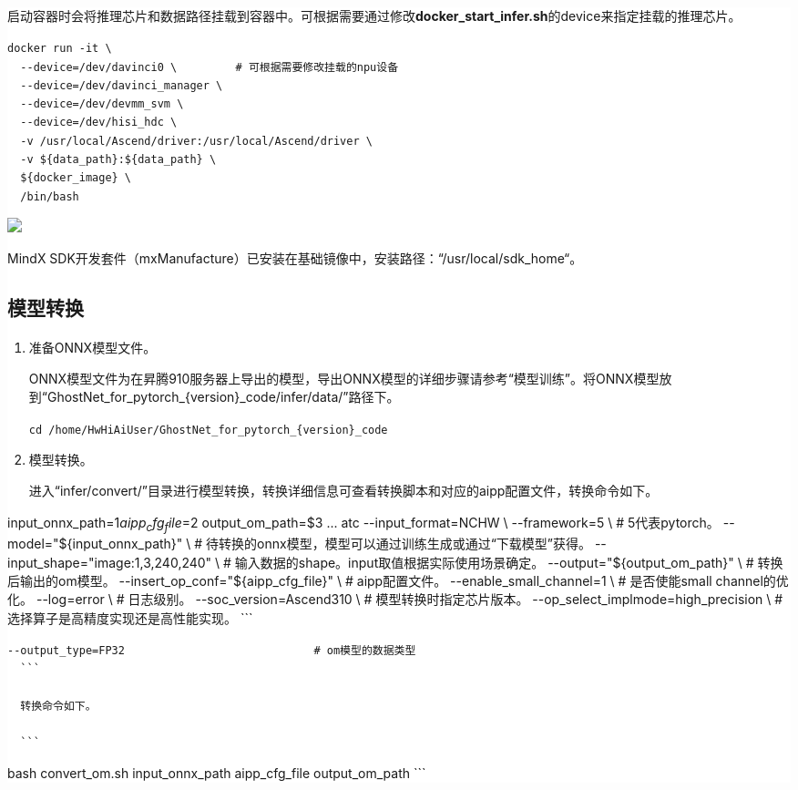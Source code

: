 启动容器时会将推理芯片和数据路径挂载到容器中。可根据需要通过修改**docker\_start\_infer.sh**的device来指定挂载的推理芯片。

```
docker run -it \
  --device=/dev/davinci0 \         # 可根据需要修改挂载的npu设备
  --device=/dev/davinci_manager \
  --device=/dev/devmm_svm \
  --device=/dev/hisi_hdc \
  -v /usr/local/Ascend/driver:/usr/local/Ascend/driver \
  -v ${data_path}:${data_path} \
  ${docker_image} \
  /bin/bash
```

![](images/note_3.0-zh-cn.png)

MindX SDK开发套件（mxManufacture）已安装在基础镜像中，安装路径：“/usr/local/sdk\_home“。

## 模型转换

   1. 准备ONNX模型文件。

      ONNX模型文件为在昇腾910服务器上导出的模型，导出ONNX模型的详细步骤请参考“模型训练”。将ONNX模型放到“GhostNet_for_pytorch_{version}_code/infer/data/”路径下。

      ```
      cd /home/HwHiAiUser/GhostNet_for_pytorch_{version}_code 
      ```

   2. 模型转换。

      进入“infer/convert/”目录进行模型转换，转换详细信息可查看转换脚本和对应的aipp配置文件，转换命令如下。

      ```
input_onnx_path=$1
      aipp_cfg_file=$2
      output_om_path=$3
      ...
      atc --input_format=NCHW \
          --framework=5 \                                # 5代表pytorch。
          --model="${input_onnx_path}" \                 # 待转换的onnx模型，模型可以通过训练生成或通过“下载模型”获得。
          --input_shape="image:1,3,240,240"  \           # 输入数据的shape。input取值根据实际使用场景确定。
          --output="${output_om_path}" \                 # 转换后输出的om模型。
          --insert_op_conf="${aipp_cfg_file}" \          # aipp配置文件。 
          --enable_small_channel=1 \                     # 是否使能small channel的优化。
          --log=error \                                  # 日志级别。
          --soc_version=Ascend310 \                      # 模型转换时指定芯片版本。
          --op_select_implmode=high_precision \          # 选择算子是高精度实现还是高性能实现。
      ```

    --output_type=FP32                             # om模型的数据类型
      ```
    
      转换命令如下。
      
      ```
bash convert_om.sh    input_onnx_path    aipp_cfg_file    output_om_path
      ```
